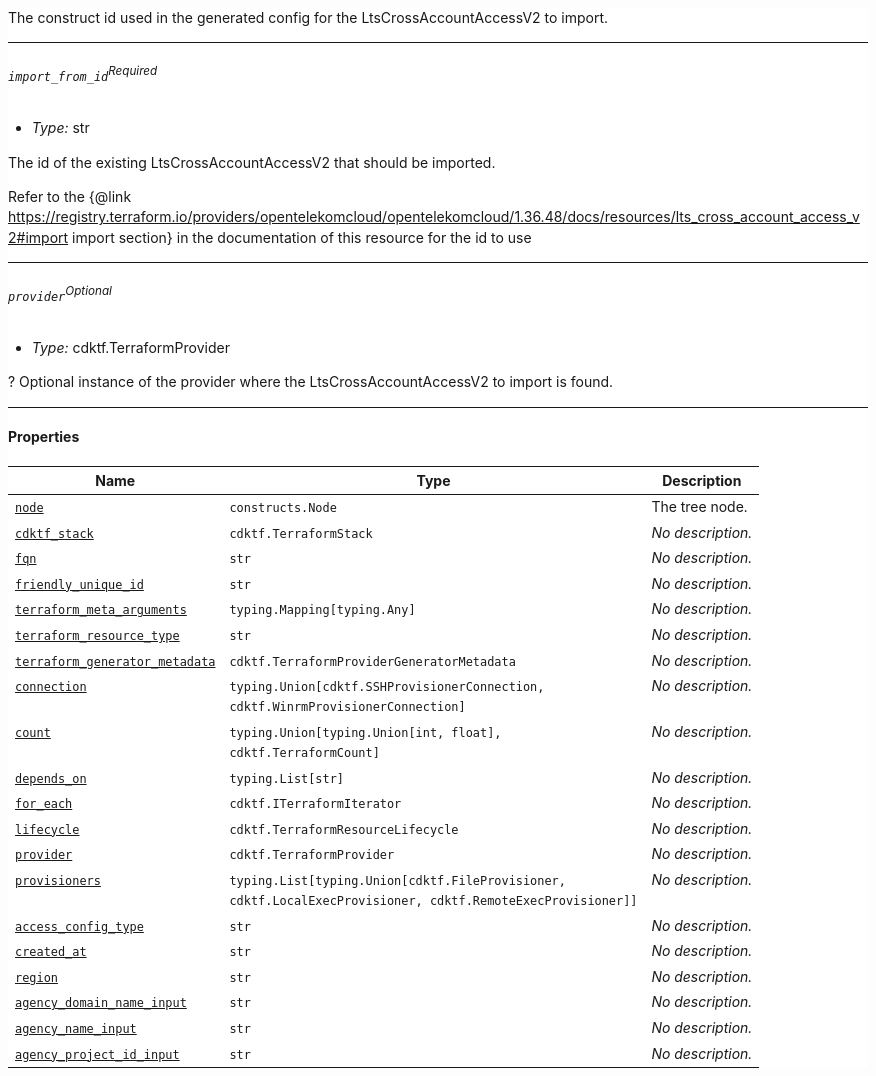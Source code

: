 The construct id used in the generated config for the LtsCrossAccountAccessV2 to import.

---

###### `import_from_id`<sup>Required</sup> <a name="import_from_id" id="@cdktf/provider-opentelekomcloud.ltsCrossAccountAccessV2.LtsCrossAccountAccessV2.generateConfigForImport.parameter.importFromId"></a>

- *Type:* str

The id of the existing LtsCrossAccountAccessV2 that should be imported.

Refer to the {@link https://registry.terraform.io/providers/opentelekomcloud/opentelekomcloud/1.36.48/docs/resources/lts_cross_account_access_v2#import import section} in the documentation of this resource for the id to use

---

###### `provider`<sup>Optional</sup> <a name="provider" id="@cdktf/provider-opentelekomcloud.ltsCrossAccountAccessV2.LtsCrossAccountAccessV2.generateConfigForImport.parameter.provider"></a>

- *Type:* cdktf.TerraformProvider

? Optional instance of the provider where the LtsCrossAccountAccessV2 to import is found.

---

#### Properties <a name="Properties" id="Properties"></a>

| **Name** | **Type** | **Description** |
| --- | --- | --- |
| <code><a href="#@cdktf/provider-opentelekomcloud.ltsCrossAccountAccessV2.LtsCrossAccountAccessV2.property.node">node</a></code> | <code>constructs.Node</code> | The tree node. |
| <code><a href="#@cdktf/provider-opentelekomcloud.ltsCrossAccountAccessV2.LtsCrossAccountAccessV2.property.cdktfStack">cdktf_stack</a></code> | <code>cdktf.TerraformStack</code> | *No description.* |
| <code><a href="#@cdktf/provider-opentelekomcloud.ltsCrossAccountAccessV2.LtsCrossAccountAccessV2.property.fqn">fqn</a></code> | <code>str</code> | *No description.* |
| <code><a href="#@cdktf/provider-opentelekomcloud.ltsCrossAccountAccessV2.LtsCrossAccountAccessV2.property.friendlyUniqueId">friendly_unique_id</a></code> | <code>str</code> | *No description.* |
| <code><a href="#@cdktf/provider-opentelekomcloud.ltsCrossAccountAccessV2.LtsCrossAccountAccessV2.property.terraformMetaArguments">terraform_meta_arguments</a></code> | <code>typing.Mapping[typing.Any]</code> | *No description.* |
| <code><a href="#@cdktf/provider-opentelekomcloud.ltsCrossAccountAccessV2.LtsCrossAccountAccessV2.property.terraformResourceType">terraform_resource_type</a></code> | <code>str</code> | *No description.* |
| <code><a href="#@cdktf/provider-opentelekomcloud.ltsCrossAccountAccessV2.LtsCrossAccountAccessV2.property.terraformGeneratorMetadata">terraform_generator_metadata</a></code> | <code>cdktf.TerraformProviderGeneratorMetadata</code> | *No description.* |
| <code><a href="#@cdktf/provider-opentelekomcloud.ltsCrossAccountAccessV2.LtsCrossAccountAccessV2.property.connection">connection</a></code> | <code>typing.Union[cdktf.SSHProvisionerConnection, cdktf.WinrmProvisionerConnection]</code> | *No description.* |
| <code><a href="#@cdktf/provider-opentelekomcloud.ltsCrossAccountAccessV2.LtsCrossAccountAccessV2.property.count">count</a></code> | <code>typing.Union[typing.Union[int, float], cdktf.TerraformCount]</code> | *No description.* |
| <code><a href="#@cdktf/provider-opentelekomcloud.ltsCrossAccountAccessV2.LtsCrossAccountAccessV2.property.dependsOn">depends_on</a></code> | <code>typing.List[str]</code> | *No description.* |
| <code><a href="#@cdktf/provider-opentelekomcloud.ltsCrossAccountAccessV2.LtsCrossAccountAccessV2.property.forEach">for_each</a></code> | <code>cdktf.ITerraformIterator</code> | *No description.* |
| <code><a href="#@cdktf/provider-opentelekomcloud.ltsCrossAccountAccessV2.LtsCrossAccountAccessV2.property.lifecycle">lifecycle</a></code> | <code>cdktf.TerraformResourceLifecycle</code> | *No description.* |
| <code><a href="#@cdktf/provider-opentelekomcloud.ltsCrossAccountAccessV2.LtsCrossAccountAccessV2.property.provider">provider</a></code> | <code>cdktf.TerraformProvider</code> | *No description.* |
| <code><a href="#@cdktf/provider-opentelekomcloud.ltsCrossAccountAccessV2.LtsCrossAccountAccessV2.property.provisioners">provisioners</a></code> | <code>typing.List[typing.Union[cdktf.FileProvisioner, cdktf.LocalExecProvisioner, cdktf.RemoteExecProvisioner]]</code> | *No description.* |
| <code><a href="#@cdktf/provider-opentelekomcloud.ltsCrossAccountAccessV2.LtsCrossAccountAccessV2.property.accessConfigType">access_config_type</a></code> | <code>str</code> | *No description.* |
| <code><a href="#@cdktf/provider-opentelekomcloud.ltsCrossAccountAccessV2.LtsCrossAccountAccessV2.property.createdAt">created_at</a></code> | <code>str</code> | *No description.* |
| <code><a href="#@cdktf/provider-opentelekomcloud.ltsCrossAccountAccessV2.LtsCrossAccountAccessV2.property.region">region</a></code> | <code>str</code> | *No description.* |
| <code><a href="#@cdktf/provider-opentelekomcloud.ltsCrossAccountAccessV2.LtsCrossAccountAccessV2.property.agencyDomainNameInput">agency_domain_name_input</a></code> | <code>str</code> | *No description.* |
| <code><a href="#@cdktf/provider-opentelekomcloud.ltsCrossAccountAccessV2.LtsCrossAccountAccessV2.property.agencyNameInput">agency_name_input</a></code> | <code>str</code> | *No description.* |
| <code><a href="#@cdktf/provider-opentelekomcloud.ltsCrossAccountAccessV2.LtsCrossAccountAccessV2.property.agencyProjectIdInput">agency_project_id_input</a></code> | <code>str</code> | *No description.* |